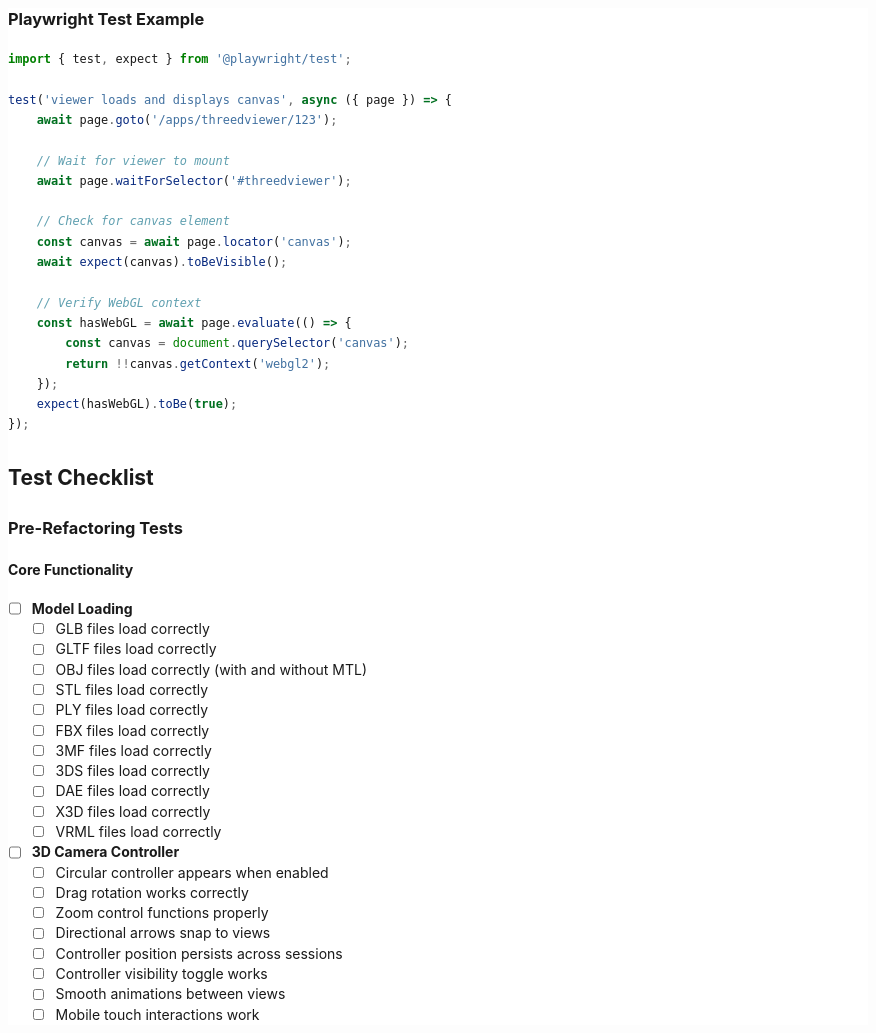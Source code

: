 ### Playwright Test Example

```javascript
import { test, expect } from '@playwright/test';

test('viewer loads and displays canvas', async ({ page }) => {
    await page.goto('/apps/threedviewer/123');
    
    // Wait for viewer to mount
    await page.waitForSelector('#threedviewer');
    
    // Check for canvas element
    const canvas = await page.locator('canvas');
    await expect(canvas).toBeVisible();
    
    // Verify WebGL context
    const hasWebGL = await page.evaluate(() => {
        const canvas = document.querySelector('canvas');
        return !!canvas.getContext('webgl2');
    });
    expect(hasWebGL).toBe(true);
});
```

## Test Checklist

### Pre-Refactoring Tests

#### Core Functionality
- [ ] **Model Loading**
  - [ ] GLB files load correctly
  - [ ] GLTF files load correctly
  - [ ] OBJ files load correctly (with and without MTL)
  - [ ] STL files load correctly
  - [ ] PLY files load correctly
  - [ ] FBX files load correctly
  - [ ] 3MF files load correctly
  - [ ] 3DS files load correctly
  - [ ] DAE files load correctly
  - [ ] X3D files load correctly
  - [ ] VRML files load correctly

- [ ] **3D Camera Controller**
  - [ ] Circular controller appears when enabled
  - [ ] Drag rotation works correctly
  - [ ] Zoom control functions properly
  - [ ] Directional arrows snap to views
  - [ ] Controller position persists across sessions
  - [ ] Controller visibility toggle works
  - [ ] Smooth animations between views
  - [ ] Mobile touch interactions work
